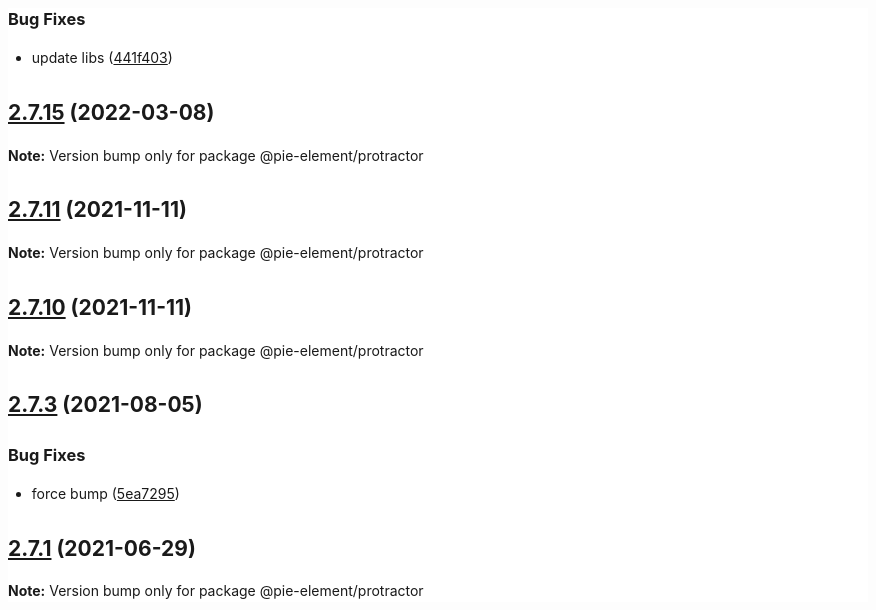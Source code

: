 
### Bug Fixes

* update libs ([441f403](https://github.com/pie-framework/pie-elements/commit/441f403870b7bec0d61fab58b8d93dbe0ead4c32))





## [2.7.15](https://github.com/pie-framework/pie-elements/compare/@pie-element/protractor@2.7.14...@pie-element/protractor@2.7.15) (2022-03-08)

**Note:** Version bump only for package @pie-element/protractor





## [2.7.11](https://github.com/pie-framework/pie-elements/compare/@pie-element/protractor@2.7.3...@pie-element/protractor@2.7.11) (2021-11-11)

**Note:** Version bump only for package @pie-element/protractor





## [2.7.10](https://github.com/pie-framework/pie-elements/compare/@pie-element/protractor@2.7.3...@pie-element/protractor@2.7.10) (2021-11-11)

**Note:** Version bump only for package @pie-element/protractor





## [2.7.3](https://github.com/pie-framework/pie-elements/compare/@pie-element/protractor@2.7.1...@pie-element/protractor@2.7.3) (2021-08-05)


### Bug Fixes

* force bump ([5ea7295](https://github.com/pie-framework/pie-elements/commit/5ea7295e4755fbc492a76e7ec69e5fc35b196919))





## [2.7.1](https://github.com/pie-framework/pie-elements/compare/@pie-element/protractor@2.7.0...@pie-element/protractor@2.7.1) (2021-06-29)

**Note:** Version bump only for package @pie-element/protractor

